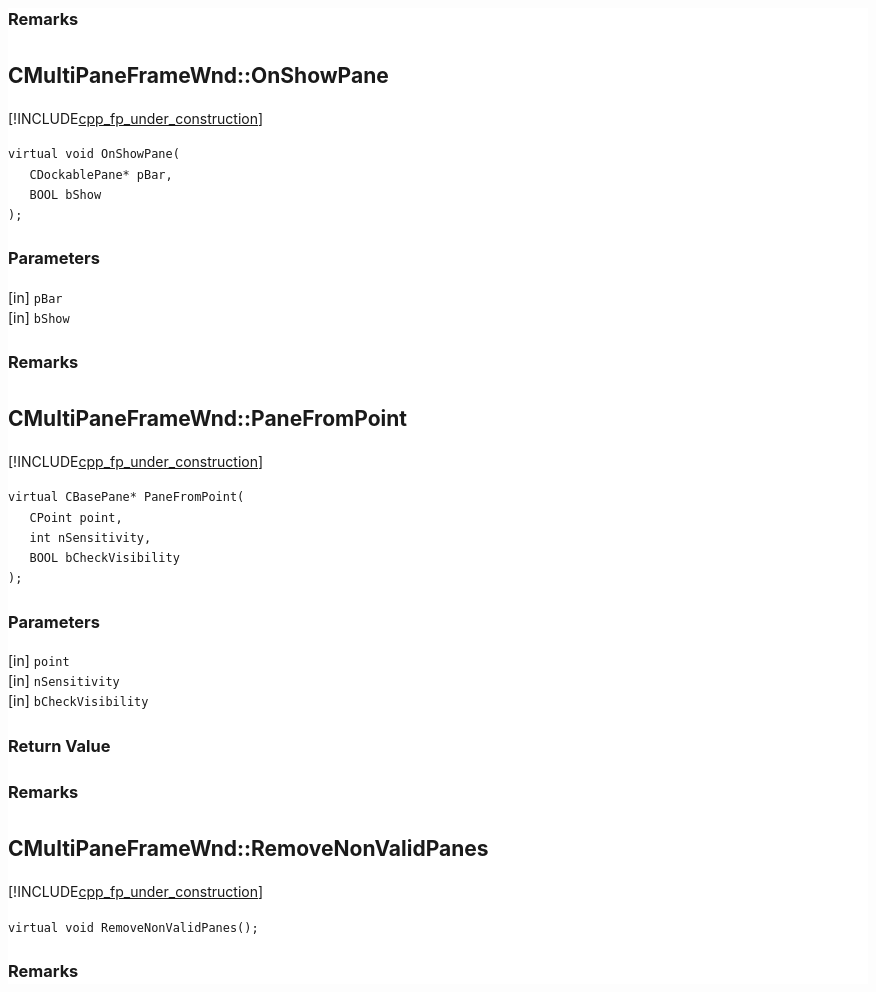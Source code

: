 ### Remarks  
  
##  <a name="cmultipaneframewnd__onshowpane"></a>  CMultiPaneFrameWnd::OnShowPane  
 [!INCLUDE[cpp_fp_under_construction](../VS_csharp/includes/cpp_fp_under_construction_md.md)]  
  
```  
virtual void OnShowPane(  
   CDockablePane* pBar,  
   BOOL bShow  
);  
```  
  
### Parameters  
 [in] `pBar`  
  [in] `bShow`  
  
### Remarks  
  
##  <a name="cmultipaneframewnd__panefrompoint"></a>  CMultiPaneFrameWnd::PaneFromPoint  
 [!INCLUDE[cpp_fp_under_construction](../VS_csharp/includes/cpp_fp_under_construction_md.md)]  
  
```  
virtual CBasePane* PaneFromPoint(  
   CPoint point,  
   int nSensitivity,  
   BOOL bCheckVisibility  
);  
```  
  
### Parameters  
 [in] `point`  
  [in] `nSensitivity`  
  [in] `bCheckVisibility`  
  
### Return Value  
  
### Remarks  
  
##  <a name="cmultipaneframewnd__removenonvalidpanes"></a>  CMultiPaneFrameWnd::RemoveNonValidPanes  
 [!INCLUDE[cpp_fp_under_construction](../VS_csharp/includes/cpp_fp_under_construction_md.md)]  
  
```  
virtual void RemoveNonValidPanes();  
```  
  
### Remarks  
  